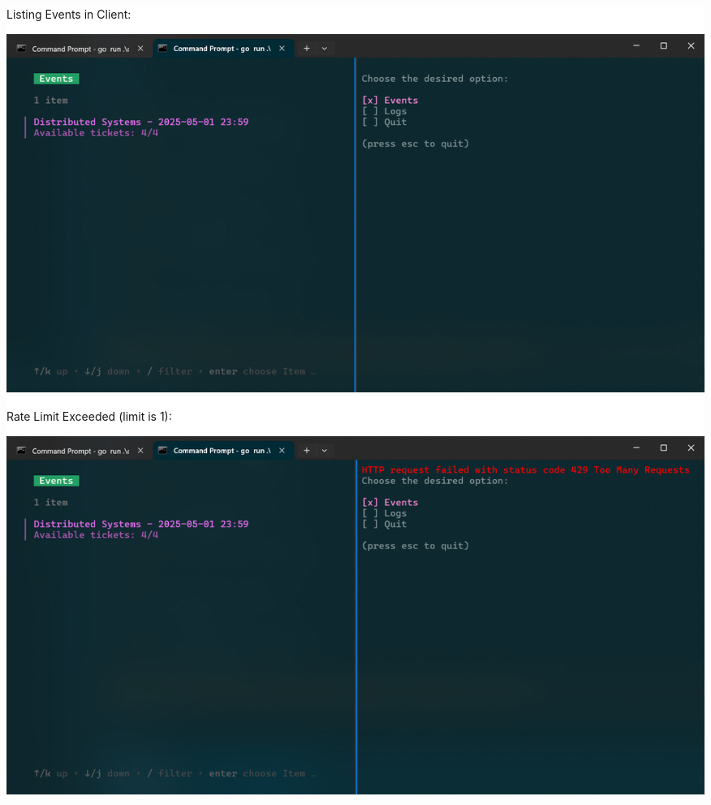 Listing Events in Client:

![Events Client](assets/events_client.png)

Rate Limit Exceeded (limit is 1):

![Rate Limit Exceeded](assets/rate_limit.png)
